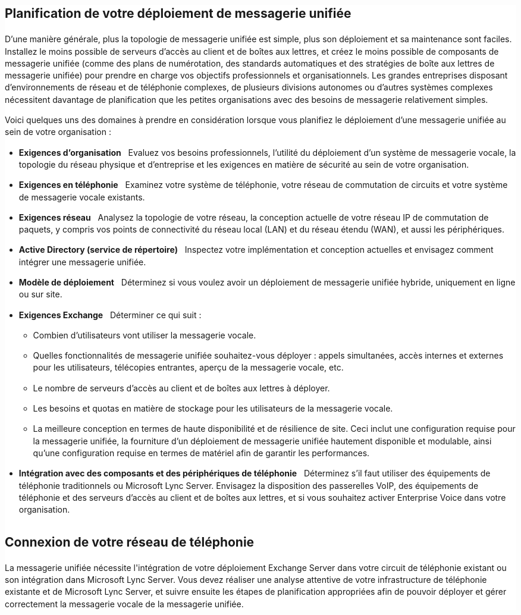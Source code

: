 ## Planification de votre déploiement de messagerie unifiée

D’une manière générale, plus la topologie de messagerie unifiée est simple, plus son déploiement et sa maintenance sont faciles. Installez le moins possible de serveurs d’accès au client et de boîtes aux lettres, et créez le moins possible de composants de messagerie unifiée (comme des plans de numérotation, des standards automatiques et des stratégies de boîte aux lettres de messagerie unifiée) pour prendre en charge vos objectifs professionnels et organisationnels. Les grandes entreprises disposant d’environnements de réseau et de téléphonie complexes, de plusieurs divisions autonomes ou d’autres systèmes complexes nécessitent davantage de planification que les petites organisations avec des besoins de messagerie relativement simples.

Voici quelques uns des domaines à prendre en considération lorsque vous planifiez le déploiement d’une messagerie unifiée au sein de votre organisation :

  - **Exigences d’organisation**   Evaluez vos besoins professionnels, l’utilité du déploiement d’un système de messagerie vocale, la topologie du réseau physique et d’entreprise et les exigences en matière de sécurité au sein de votre organisation.

  - **Exigences en téléphonie**   Examinez votre système de téléphonie, votre réseau de commutation de circuits et votre système de messagerie vocale existants.

  - **Exigences réseau**   Analysez la topologie de votre réseau, la conception actuelle de votre réseau IP de commutation de paquets, y compris vos points de connectivité du réseau local (LAN) et du réseau étendu (WAN), et aussi les périphériques.

  - **Active Directory (service de répertoire)**   Inspectez votre implémentation et conception actuelles et envisagez comment intégrer une messagerie unifiée.

  - **Modèle de déploiement**   Déterminez si vous voulez avoir un déploiement de messagerie unifiée hybride, uniquement en ligne ou sur site.

  - **Exigences Exchange**   Déterminer ce qui suit :
    
      - Combien d’utilisateurs vont utiliser la messagerie vocale.
    
      - Quelles fonctionnalités de messagerie unifiée souhaitez-vous déployer : appels simultanées, accès internes et externes pour les utilisateurs, télécopies entrantes, aperçu de la messagerie vocale, etc.
    
      - Le nombre de serveurs d’accès au client et de boîtes aux lettres à déployer.
    
      - Les besoins et quotas en matière de stockage pour les utilisateurs de la messagerie vocale.
    
      - La meilleure conception en termes de haute disponibilité et de résilience de site. Ceci inclut une configuration requise pour la messagerie unifiée, la fourniture d’un déploiement de messagerie unifiée hautement disponible et modulable, ainsi qu’une configuration requise en termes de matériel afin de garantir les performances.

  - **Intégration avec des composants et des périphériques de téléphonie**   Déterminez s’il faut utiliser des équipements de téléphonie traditionnels ou Microsoft Lync Server. Envisagez la disposition des passerelles VoIP, des équipements de téléphonie et des serveurs d’accès au client et de boîtes aux lettres, et si vous souhaitez activer Enterprise Voice dans votre organisation.

## Connexion de votre réseau de téléphonie

La messagerie unifiée nécessite l'intégration de votre déploiement Exchange Server dans votre circuit de téléphonie existant ou son intégration dans Microsoft Lync Server. Vous devez réaliser une analyse attentive de votre infrastructure de téléphonie existante et de Microsoft Lync Server, et suivre ensuite les étapes de planification appropriées afin de pouvoir déployer et gérer correctement la messagerie vocale de la messagerie unifiée.
